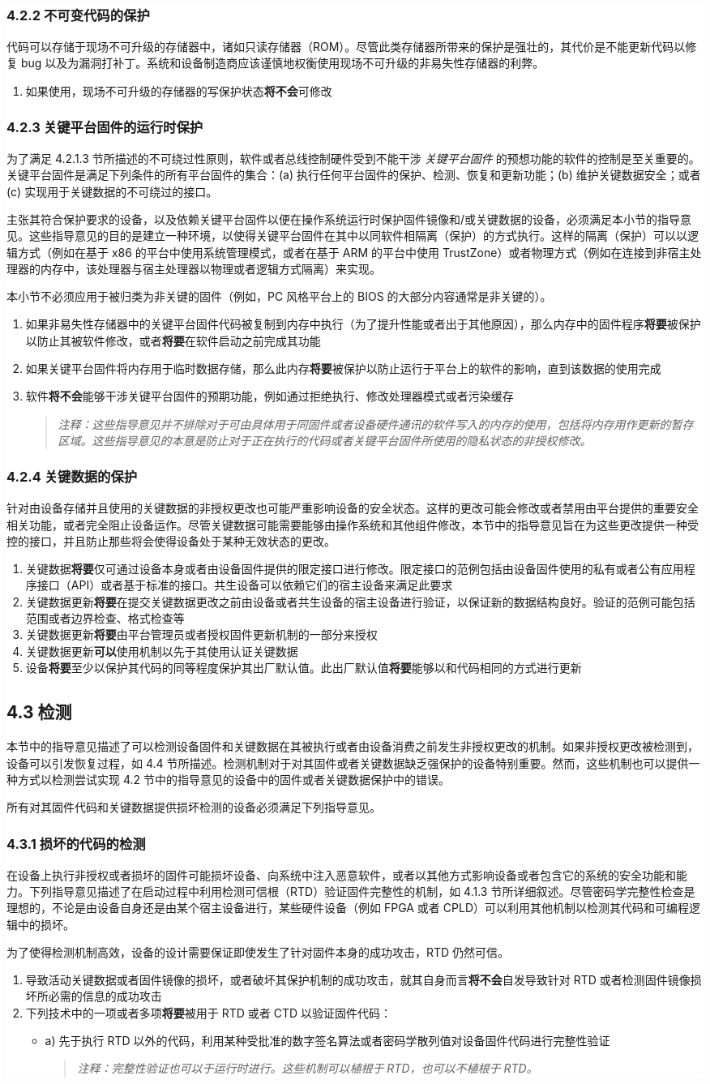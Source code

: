 ### 4.2.2 不可变代码的保护

代码可以存储于现场不可升级的存储器中，诸如只读存储器（ROM）。尽管此类存储器所带来的保护是强壮的，其代价是不能更新代码以修复 bug 以及为漏洞打补丁。系统和设备制造商应该谨慎地权衡使用现场不可升级的非易失性存储器的利弊。

1. 如果使用，现场不可升级的存储器的写保护状态**将不会**可修改

### 4.2.3 关键平台固件的运行时保护

为了满足 4.2.1.3 节所描述的不可绕过性原则，软件或者总线控制硬件受到不能干涉 _关键平台固件_ 的预想功能的软件的控制是至关重要的。关键平台固件是满足下列条件的所有平台固件的集合：(a) 执行任何平台固件的保护、检测、恢复和更新功能；(b) 维护关键数据安全；或者 (c) 实现用于关键数据的不可绕过的接口。

主张其符合保护要求的设备，以及依赖关键平台固件以便在操作系统运行时保护固件镜像和/或关键数据的设备，必须满足本小节的指导意见。这些指导意见的目的是建立一种环境，以使得关键平台固件在其中以同软件相隔离（保护）的方式执行。这样的隔离（保护）可以以逻辑方式（例如在基于 x86 的平台中使用系统管理模式，或者在基于 ARM 的平台中使用 TrustZone）或者物理方式（例如在连接到非宿主处理器的内存中，该处理器与宿主处理器以物理或者逻辑方式隔离）来实现。

本小节不必须应用于被归类为非关键的固件（例如，PC 风格平台上的 BIOS 的大部分内容通常是非关键的）。

1. 如果非易失性存储器中的关键平台固件代码被复制到内存中执行（为了提升性能或者出于其他原因），那么内存中的固件程序**将要**被保护以防止其被软件修改，或者**将要**在软件启动之前完成其功能
2. 如果关键平台固件将内存用于临时数据存储，那么此内存**将要**被保护以防止运行于平台上的软件的影响，直到该数据的使用完成
3. 软件**将不会**能够干涉关键平台固件的预期功能，例如通过拒绝执行、修改处理器模式或者污染缓存

    > _注释：这些指导意见并不排除对于可由具体用于同固件或者设备硬件通讯的软件写入的内存的使用，包括将内存用作更新的暂存区域。这些指导意见的本意是防止对于正在执行的代码或者关键平台固件所使用的隐私状态的非授权修改。_

### 4.2.4 关键数据的保护

针对由设备存储并且使用的关键数据的非授权更改也可能严重影响设备的安全状态。这样的更改可能会修改或者禁用由平台提供的重要安全相关功能，或者完全阻止设备运作。尽管关键数据可能需要能够由操作系统和其他组件修改，本节中的指导意见旨在为这些更改提供一种受控的接口，并且防止那些将会使得设备处于某种无效状态的更改。

1. 关键数据**将要**仅可通过设备本身或者由设备固件提供的限定接口进行修改。限定接口的范例包括由设备固件使用的私有或者公有应用程序接口（API）或者基于标准的接口。共生设备可以依赖它们的宿主设备来满足此要求
2. 关键数据更新**将要**在提交关键数据更改之前由设备或者共生设备的宿主设备进行验证，以保证新的数据结构良好。验证的范例可能包括范围或者边界检查、格式检查等
3. 关键数据更新**将要**由平台管理员或者授权固件更新机制的一部分来授权
4. 关键数据更新**可以**使用机制以先于其使用认证关键数据
5. 设备**将要**至少以保护其代码的同等程度保护其出厂默认值。此出厂默认值**将要**能够以和代码相同的方式进行更新

## 4.3 检测

本节中的指导意见描述了可以检测设备固件和关键数据在其被执行或者由设备消费之前发生非授权更改的机制。如果非授权更改被检测到，设备可以引发恢复过程，如 4.4 节所描述。检测机制对于对其固件或者关键数据缺乏强保护的设备特别重要。然而，这些机制也可以提供一种方式以检测尝试实现 4.2 节中的指导意见的设备中的固件或者关键数据保护中的错误。

所有对其固件代码和关键数据提供损坏检测的设备必须满足下列指导意见。

### 4.3.1 损坏的代码的检测

在设备上执行非授权或者损坏的固件可能损坏设备、向系统中注入恶意软件，或者以其他方式影响设备或者包含它的系统的安全功能和能力。下列指导意见描述了在启动过程中利用检测可信根（RTD）验证固件完整性的机制，如 4.1.3 节所详细叙述。尽管密码学完整性检查是理想的，不论是由设备自身还是由某个宿主设备进行，某些硬件设备（例如 FPGA 或者 CPLD）可以利用其他机制以检测其代码和可编程逻辑中的损坏。

为了使得检测机制高效，设备的设计需要保证即使发生了针对固件本身的成功攻击，RTD 仍然可信。

1. 导致活动关键数据或者固件镜像的损坏，或者破坏其保护机制的成功攻击，就其自身而言**将不会**自发导致针对 RTD 或者检测固件镜像损坏所必需的信息的成功攻击
2. 下列技术中的一项或者多项**将要**被用于 RTD 或者 CTD 以验证固件代码：
    * a) 先于执行 RTD 以外的代码，利用某种受批准的数字签名算法或者密码学散列值对设备固件代码进行完整性验证

        > _注释：完整性验证也可以于运行时进行。这些机制可以植根于 RTD，也可以不植根于 RTD。_
